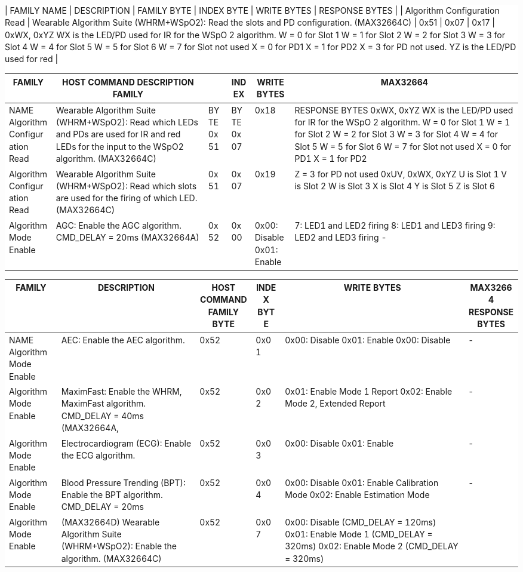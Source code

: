 | FAMILY  NAME                   | DESCRIPTION                                                                                  | FAMILY  BYTE   | INDEX  BYTE    | WRITE BYTES    | RESPONSE BYTES                                                                                                                                                                                                                                                                                 |
| Algorithm  Configuration  Read | Wearable Algorithm  Suite  (WHRM+WSpO2):  Read the slots and  PD configuration.  (MAX32664C) | 0x51           | 0x07           | 0x17           | 0xWX, 0xYZ  WX is the LED/PD used for IR  for the WSpO 2  algorithm.  W = 0 for Slot 1  W = 1 for Slot 2  W = 2 for Slot 3  W = 3 for Slot 4  W = 4 for Slot 5  W = 5 for Slot 6  W = 7 for Slot not used  X = 0 for PD1  X = 1 for PD2  X = 3 for PD not used.  YZ is the LED/PD used for red |

| FAMILY                               | HOST COMMAND  DESCRIPTION  FAMILY                                                                                                                     |            | INDEX      | WRITE BYTES                 | MAX32664                                                                                                                                                                                                                                                |
|--------------------------------------|-------------------------------------------------------------------------------------------------------------------------------------------------------|------------|------------|-----------------------------|---------------------------------------------------------------------------------------------------------------------------------------------------------------------------------------------------------------------------------------------------------|
| NAME  Algorithm  Configuration  Read | Wearable Algorithm  Suite  (WHRM+WSpO2):  Read which LEDs  and PDs are used  for IR and red LEDs  for the input to the  WSpO2 algorithm.  (MAX32664C) | BYTE  0x51 | BYTE  0x07 | 0x18                        | RESPONSE BYTES  0xWX, 0xYZ  WX is the LED/PD used for IR  for the WSpO 2  algorithm.  W = 0 for Slot 1  W = 1 for Slot 2  W = 2 for Slot 3  W = 3 for Slot 4  W = 4 for Slot 5  W = 5 for Slot 6  W = 7 for Slot not used  X = 0 for PD1  X = 1 for PD2 |
| Algorithm  Configuration  Read       | Wearable Algorithm  Suite  (WHRM+WSpO2):  Read which slots  are used for the  firing of which LED.  (MAX32664C)                                       | 0x51       | 0x07       | 0x19                        | Z = 3 for PD not used  0xUV, 0xWX, 0xYZ  U is Slot 1  V is Slot 2  W is Slot 3  X is Slot 4  Y is Slot 5  Z is Slot 6                                                                                                                                   |
| Algorithm  Mode Enable               | AGC: Enable the  AGC algorithm.  CMD\_DELAY =  20ms  (MAX32664A)                                                                                       | 0x52       | 0x00       | 0x00: Disable  0x01: Enable | 7: LED1 and LED2 firing  8: LED1 and LED3 firing  9: LED2 and LED3 firing  -                                                                                                                                                                            |

| FAMILY                       | DESCRIPTION                                                                                                              | HOST COMMAND  FAMILY  BYTE   | INDEX  BYTE   | WRITE BYTES                                                                                                                     | MAX32664  RESPONSE BYTES   |
|------------------------------|--------------------------------------------------------------------------------------------------------------------------|------------------------------|---------------|---------------------------------------------------------------------------------------------------------------------------------|----------------------------|
| NAME  Algorithm  Mode Enable | AEC: Enable the  AEC algorithm.                                                                                          | 0x52                         | 0x01          | 0x00: Disable  0x01: Enable  0x00: Disable                                                                                      | -                          |
| Algorithm  Mode Enable       | MaximFast: Enable  the WHRM,  MaximFast  algorithm.  CMD\_DELAY =  40ms  (MAX32664A,                                      | 0x52                         | 0x02          | 0x01:  Enable  Mode  1  Report  0x02:  Enable  Mode  2,  Extended Report                                                        | -                          |
| Algorithm  Mode Enable       | Electrocardiogram  (ECG): Enable the  ECG algorithm.                                                                     | 0x52                         | 0x03          | 0x00: Disable  0x01: Enable                                                                                                     | -                          |
| Algorithm  Mode Enable       | Blood Pressure  Trending (BPT):  Enable the BPT  algorithm.  CMD\_DELAY =  20ms                                           | 0x52                         | 0x04          | 0x00: Disable  0x01: Enable Calibration  Mode  0x02: Enable Estimation  Mode                                                    | -                          |
| Algorithm  Mode Enable       | (MAX32664D)  Wearable Algorithm  Suite  (WHRM+WSpO2):  Enable the  algorithm.  (MAX32664C)                               | 0x52                         | 0x07          | 0x00:  Disable    (CMD\_DELAY = 120ms)  0x01:  Enable  Mode  1  (CMD\_DELAY = 320ms)  0x02:  Enable  Mode  2  (CMD\_DELAY = 320ms) |                            |